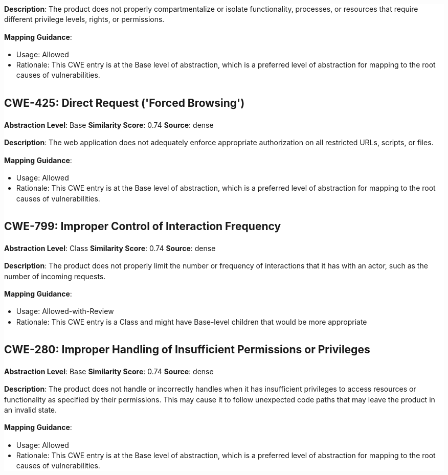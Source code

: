 **Description**:
The product does not properly compartmentalize or isolate functionality, processes, or resources that require different privilege levels, rights, or permissions.

**Mapping Guidance**:
- Usage: Allowed
- Rationale: This CWE entry is at the Base level of abstraction, which is a preferred level of abstraction for mapping to the root causes of vulnerabilities.

## CWE-425: Direct Request ('Forced Browsing')
**Abstraction Level**: Base
**Similarity Score**: 0.74
**Source**: dense

**Description**:
The web application does not adequately enforce appropriate authorization on all restricted URLs, scripts, or files.

**Mapping Guidance**:
- Usage: Allowed
- Rationale: This CWE entry is at the Base level of abstraction, which is a preferred level of abstraction for mapping to the root causes of vulnerabilities.

## CWE-799: Improper Control of Interaction Frequency
**Abstraction Level**: Class
**Similarity Score**: 0.74
**Source**: dense

**Description**:
The product does not properly limit the number or frequency of interactions that it has with an actor, such as the number of incoming requests.

**Mapping Guidance**:
- Usage: Allowed-with-Review
- Rationale: This CWE entry is a Class and might have Base-level children that would be more appropriate

## CWE-280: Improper Handling of Insufficient Permissions or Privileges
**Abstraction Level**: Base
**Similarity Score**: 0.74
**Source**: dense

**Description**:
The product does not handle or incorrectly handles when it has insufficient privileges to access resources or functionality as specified by their permissions. This may cause it to follow unexpected code paths that may leave the product in an invalid state.

**Mapping Guidance**:
- Usage: Allowed
- Rationale: This CWE entry is at the Base level of abstraction, which is a preferred level of abstraction for mapping to the root causes of vulnerabilities.
